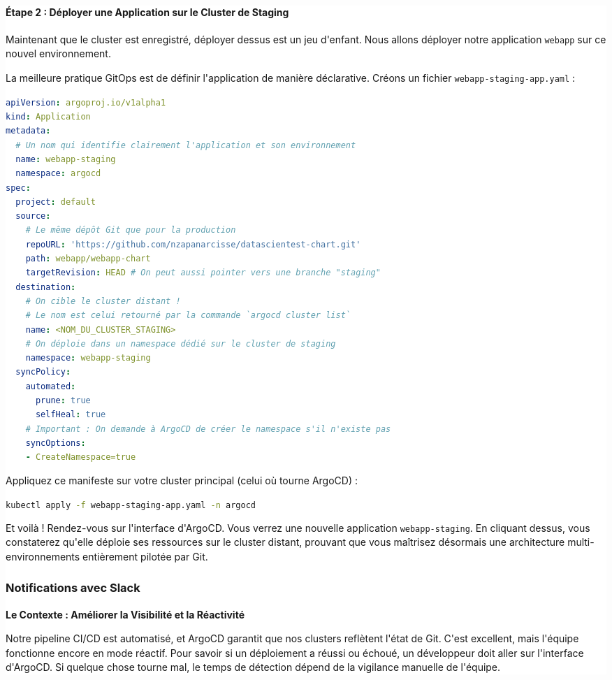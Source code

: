 #### Étape 2 : Déployer une Application sur le Cluster de Staging

Maintenant que le cluster est enregistré, déployer dessus est un jeu d'enfant. Nous allons déployer notre application `webapp` sur ce nouvel environnement.

La meilleure pratique GitOps est de définir l'application de manière déclarative. Créons un fichier `webapp-staging-app.yaml` :

```yaml
apiVersion: argoproj.io/v1alpha1
kind: Application
metadata:
  # Un nom qui identifie clairement l'application et son environnement
  name: webapp-staging
  namespace: argocd
spec:
  project: default
  source:
    # Le même dépôt Git que pour la production
    repoURL: 'https://github.com/nzapanarcisse/datascientest-chart.git'
    path: webapp/webapp-chart
    targetRevision: HEAD # On peut aussi pointer vers une branche "staging"
  destination:
    # On cible le cluster distant !
    # Le nom est celui retourné par la commande `argocd cluster list`
    name: <NOM_DU_CLUSTER_STAGING>
    # On déploie dans un namespace dédié sur le cluster de staging
    namespace: webapp-staging
  syncPolicy:
    automated:
      prune: true
      selfHeal: true
    # Important : On demande à ArgoCD de créer le namespace s'il n'existe pas
    syncOptions:
    - CreateNamespace=true
```

Appliquez ce manifeste sur votre cluster principal (celui où tourne ArgoCD) :
```bash
kubectl apply -f webapp-staging-app.yaml -n argocd
```

Et voilà ! Rendez-vous sur l'interface d'ArgoCD. Vous verrez une nouvelle application `webapp-staging`. En cliquant dessus, vous constaterez qu'elle déploie ses ressources sur le cluster distant, prouvant que vous maîtrisez désormais une architecture multi-environnements entièrement pilotée par Git.

### Notifications avec Slack

**Le Contexte : Améliorer la Visibilité et la Réactivité**

Notre pipeline CI/CD est automatisé, et ArgoCD garantit que nos clusters reflètent l'état de Git. C'est excellent, mais l'équipe fonctionne encore en mode réactif. Pour savoir si un déploiement a réussi ou échoué, un développeur doit aller sur l'interface d'ArgoCD. Si quelque chose tourne mal, le temps de détection dépend de la vigilance manuelle de l'équipe.
